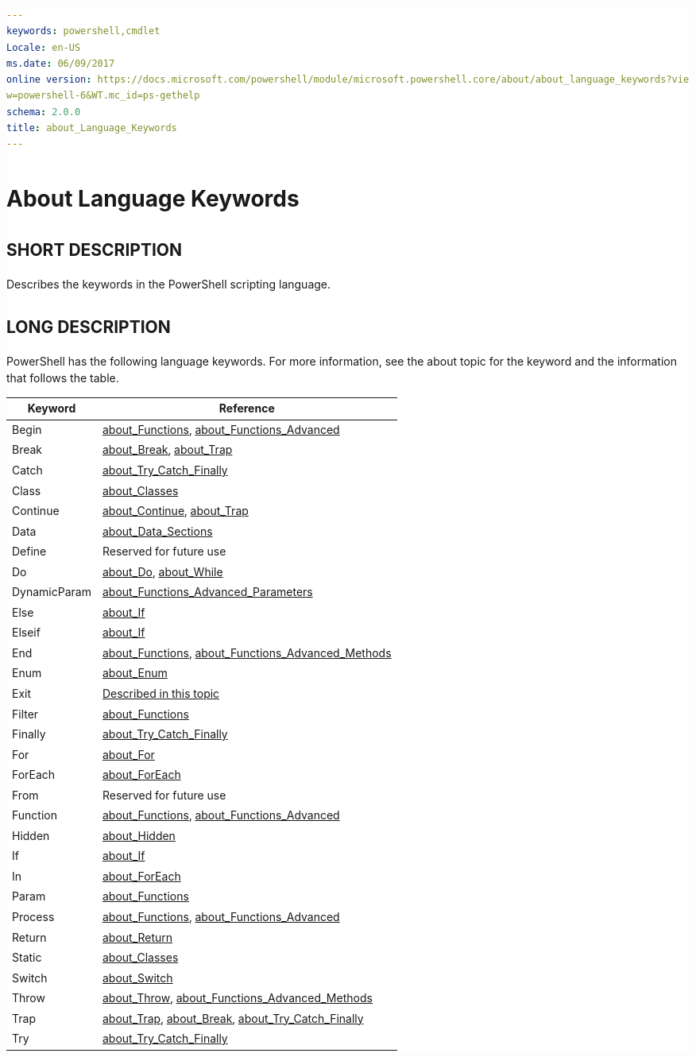 ```yaml
---
keywords: powershell,cmdlet
Locale: en-US
ms.date: 06/09/2017
online version: https://docs.microsoft.com/powershell/module/microsoft.powershell.core/about/about_language_keywords?view=powershell-6&WT.mc_id=ps-gethelp
schema: 2.0.0
title: about_Language_Keywords
---
```

# About Language Keywords

## SHORT DESCRIPTION
Describes the keywords in the PowerShell scripting language.

## LONG DESCRIPTION

PowerShell has the following language keywords. For more
information, see the about topic for the keyword and the information that
follows the table.

Keyword     | Reference
---         | ---
Begin       | [about_Functions](about_Functions.md), [about_Functions_Advanced](about_Functions_Advanced.md)
Break       | [about_Break](about_Break.md), [about_Trap](about_Trap.md)
Catch       | [about_Try_Catch_Finally](about_Try_Catch_Finally.md)
Class       | [about_Classes](about_Classes.md)
Continue    | [about_Continue](about_Continue.md), [about_Trap](about_Trap.md)
Data        | [about_Data_Sections](about_Data_Sections.md)
Define      | Reserved for future use
Do          | [about_Do](about_Do.md), [about_While](about_While.md)
DynamicParam| [about_Functions_Advanced_Parameters](about_Functions_Advanced_Parameters.md)
Else        | [about_If](about_If.md)
Elseif      | [about_If](about_If.md)
End         | [about_Functions](about_Functions.md), [about_Functions_Advanced_Methods](about_Functions_Advanced_Methods.md)
Enum        | [about_Enum](about_Enum.md)
Exit        | [Described in this topic](#exit)
Filter      | [about_Functions](about_Functions.md)
Finally     | [about_Try_Catch_Finally](about_Try_Catch_Finally.md)
For         | [about_For](about_For.md)
ForEach     | [about_ForEach](about_ForEach.md)
From        | Reserved for future use
Function    | [about_Functions](about_Functions.md), [about_Functions_Advanced](about_Functions_Advanced.md)
Hidden      | [about_Hidden](about_Hidden.md)
If          | [about_If](about_If.md)
In          | [about_ForEach](about_ForEach.md)
Param       | [about_Functions](about_Functions.md)
Process     | [about_Functions](about_Functions.md), [about_Functions_Advanced](about_Functions_Advanced.md)
Return      | [about_Return](about_Return.md)
Static      | [about_Classes](about_Classes.md)
Switch      | [about_Switch](about_Switch.md)
Throw       | [about_Throw](about_Throw.md), [about_Functions_Advanced_Methods](about_Functions_Advanced_Methods.md)
Trap        | [about_Trap](about_Trap.md), [about_Break](about_Break.md), [about_Try_Catch_Finally](about_Try_Catch_Finally.md)
Try         | [about_Try_Catch_Finally](about_Try_Catch_Finally.md)